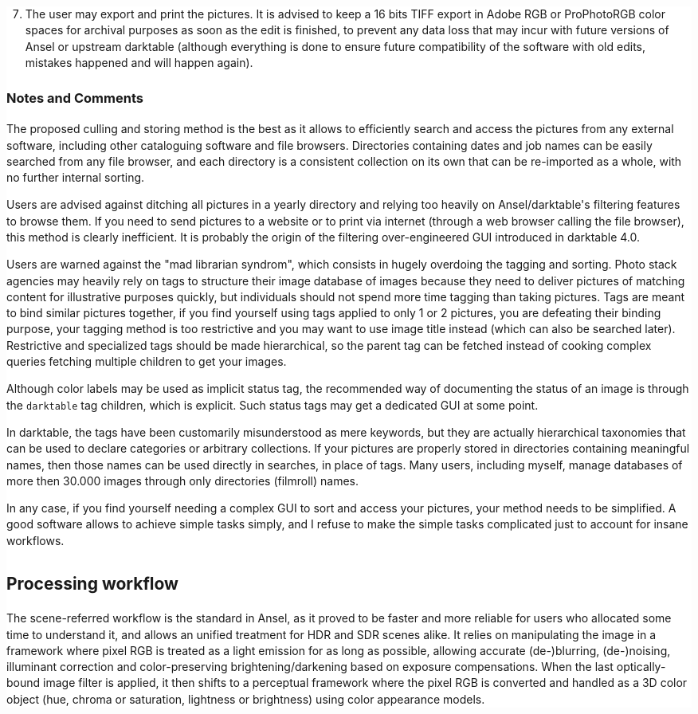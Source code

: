 7. The user may export and print the pictures. It is advised to keep a 16 bits TIFF export in Adobe RGB or ProPhotoRGB color spaces for archival purposes as soon as the edit is finished, to prevent any data loss that may incur with future versions of Ansel or upstream darktable (although everything is done to ensure future compatibility of the software with old edits, mistakes happened and will happen again).

### Notes and Comments

The proposed culling and storing method is the best as it allows to efficiently search and access the pictures from any external software, including other cataloguing software and file browsers. Directories containing dates and job names can be easily searched from any file browser, and each directory is a consistent collection on its own that can be re-imported as a whole, with no further internal sorting.

Users are advised against ditching all pictures in a yearly directory and relying too heavily on Ansel/darktable's filtering features to browse them. If you need to send pictures to a website or to print via internet (through a web browser calling the file browser), this method is clearly inefficient. It is probably the origin of the filtering over-engineered GUI introduced in darktable 4.0.

Users are warned against the "mad librarian syndrom", which consists in hugely overdoing the tagging and sorting. Photo stack agencies may heavily rely on tags to structure their image database of images because they need to deliver pictures of matching content for illustrative purposes quickly, but individuals should not spend more time tagging than taking pictures. Tags are meant to bind similar pictures together, if you find yourself using tags applied to only 1 or 2 pictures, you are defeating their binding purpose, your tagging method is too restrictive and you may want to use image title instead (which can also be searched later). Restrictive and specialized tags should be made hierarchical, so the parent tag can be fetched instead of cooking complex queries fetching multiple children to get your images.

Although color labels may be used as implicit status tag, the recommended way of documenting the status of an image is through the `darktable` tag children, which is explicit. Such status tags may get a dedicated GUI at some point.

In darktable, the tags have been customarily misunderstood as mere keywords, but they are actually hierarchical taxonomies that can be used to declare categories or arbitrary collections. If your pictures are properly stored in directories containing meaningful names, then those names can be used directly in searches, in place of tags. Many users, including myself, manage databases of more then 30.000 images through only directories (filmroll) names.

In any case, if you find yourself needing a complex GUI to sort and access your pictures, your method needs to be simplified. A good software allows to achieve simple tasks simply, and I refuse to make the simple tasks complicated just to account for insane workflows.

## Processing workflow

The scene-referred workflow is the standard in Ansel, as it proved to be faster and more reliable for users who allocated some time to understand it, and allows an unified treatment for HDR and SDR scenes alike. It relies on manipulating the image in a framework where pixel RGB is treated as a light emission for as long as possible, allowing accurate (de-)blurring, (de-)noising, illuminant correction and color-preserving brightening/darkening based on exposure compensations. When the last optically-bound image filter is applied, it then shifts to a perceptual framework where the pixel RGB is converted and handled as a 3D color object (hue, chroma or saturation, lightness or brightness) using color appearance models.
